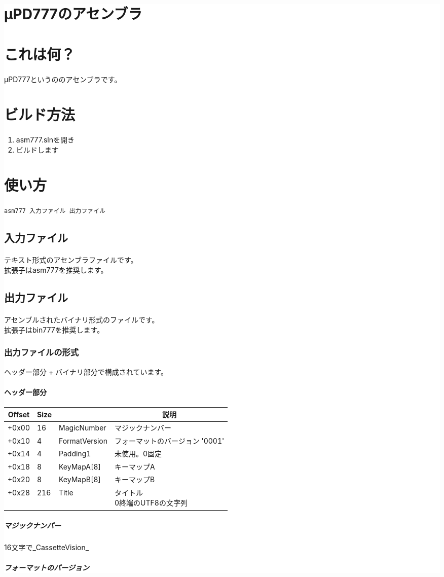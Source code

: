 # μPD777のアセンブラ

# これは何？
μPD777というののアセンブラです。

# ビルド方法
1. asm777.slnを開き
2. ビルドします

# 使い方

    asm777 入力ファイル 出力ファイル

## 入力ファイル
テキスト形式のアセンブラファイルです。  
拡張子はasm777を推奨します。

## 出力ファイル
アセンブルされたバイナリ形式のファイルです。  
拡張子はbin777を推奨します。

### 出力ファイルの形式

ヘッダー部分 + バイナリ部分で構成されています。

#### ヘッダー部分

| Offset | Size |   | 説明 |
|---|---|---|---|
| +0x00 |  16  | MagicNumber   | マジックナンバー |
| +0x10 |  4  | FormatVersion | フォーマットのバージョン '0001' |
| +0x14 |  4  | Padding1      | 未使用。0固定 |
| +0x18 |  8  | KeyMapA[8]    | キーマップA |
| +0x20 |  8  | KeyMapB[8]    | キーマップB |
| +0x28 | 216 | Title         | タイトル<br>0終端のUTF8の文字列 |


##### マジックナンバー

16文字で_CassetteVision_

##### フォーマットのバージョン

